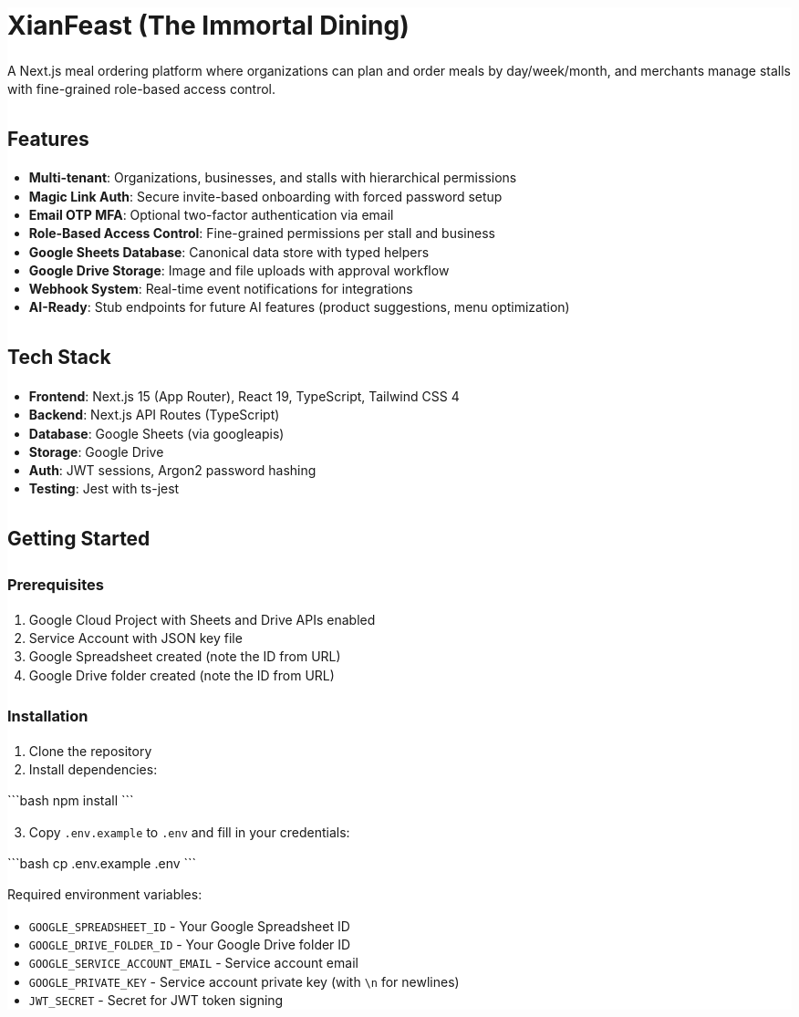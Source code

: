 # XianFeast (The Immortal Dining)

A Next.js meal ordering platform where organizations can plan and order meals by day/week/month, and merchants manage stalls with fine-grained role-based access control.

## Features

- **Multi-tenant**: Organizations, businesses, and stalls with hierarchical permissions
- **Magic Link Auth**: Secure invite-based onboarding with forced password setup
- **Email OTP MFA**: Optional two-factor authentication via email
- **Role-Based Access Control**: Fine-grained permissions per stall and business
- **Google Sheets Database**: Canonical data store with typed helpers
- **Google Drive Storage**: Image and file uploads with approval workflow
- **Webhook System**: Real-time event notifications for integrations
- **AI-Ready**: Stub endpoints for future AI features (product suggestions, menu optimization)

## Tech Stack

- **Frontend**: Next.js 15 (App Router), React 19, TypeScript, Tailwind CSS 4
- **Backend**: Next.js API Routes (TypeScript)
- **Database**: Google Sheets (via googleapis)
- **Storage**: Google Drive
- **Auth**: JWT sessions, Argon2 password hashing
- **Testing**: Jest with ts-jest

## Getting Started

### Prerequisites

1. Google Cloud Project with Sheets and Drive APIs enabled
2. Service Account with JSON key file
3. Google Spreadsheet created (note the ID from URL)
4. Google Drive folder created (note the ID from URL)

### Installation

1. Clone the repository
2. Install dependencies:

\`\`\`bash
npm install
\`\`\`

3. Copy `.env.example` to `.env` and fill in your credentials:

\`\`\`bash
cp .env.example .env
\`\`\`

Required environment variables:
- `GOOGLE_SPREADSHEET_ID` - Your Google Spreadsheet ID
- `GOOGLE_DRIVE_FOLDER_ID` - Your Google Drive folder ID
- `GOOGLE_SERVICE_ACCOUNT_EMAIL` - Service account email
- `GOOGLE_PRIVATE_KEY` - Service account private key (with `\n` for newlines)
- `JWT_SECRET` - Secret for JWT token signing
